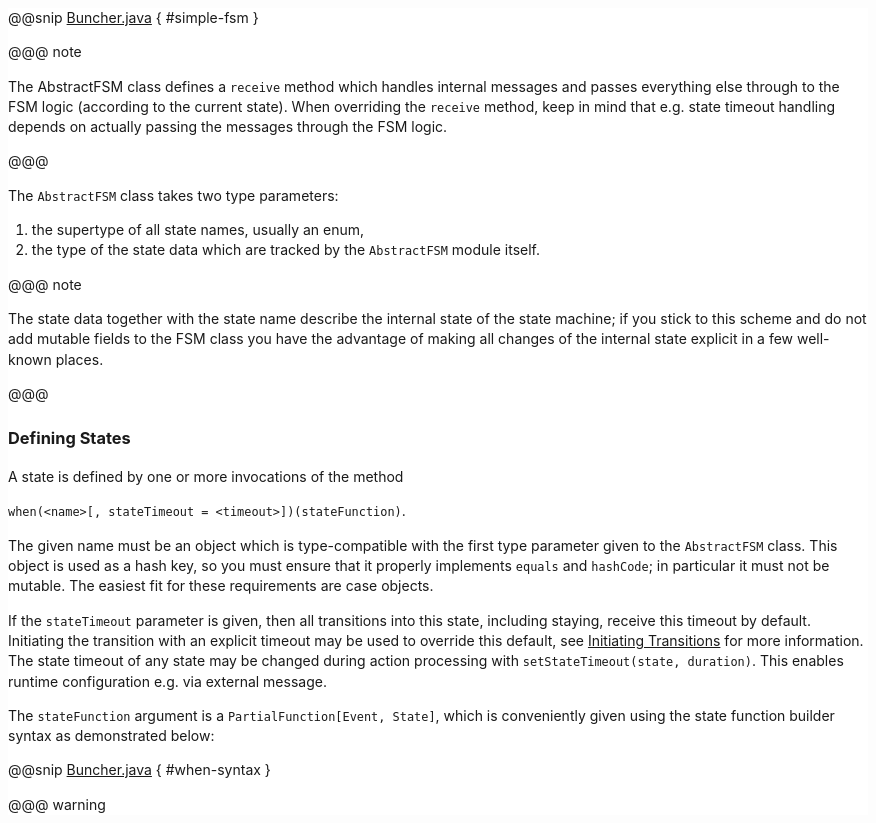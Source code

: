 @@snip [Buncher.java](code/jdocs/actor/fsm/Buncher.java) { #simple-fsm }

@@@ note

The AbstractFSM class defines a `receive` method which handles internal messages
and passes everything else through to the FSM logic (according to the
current state). When overriding the `receive` method, keep in mind that
e.g. state timeout handling depends on actually passing the messages through
the FSM logic.

@@@

The `AbstractFSM` class takes two type parameters:

>
 1. the supertype of all state names, usually an enum,
 2. the type of the state data which are tracked by the `AbstractFSM` module
itself.

@@@ note

The state data together with the state name describe the internal state of
the state machine; if you stick to this scheme and do not add mutable fields
to the FSM class you have the advantage of making all changes of the
internal state explicit in a few well-known places.

@@@

### Defining States

A state is defined by one or more invocations of the method

>
`when(<name>[, stateTimeout = <timeout>])(stateFunction)`.

The given name must be an object which is type-compatible with the first type
parameter given to the `AbstractFSM` class. This object is used as a hash key,
so you must ensure that it properly implements `equals` and
`hashCode`; in particular it must not be mutable. The easiest fit for
these requirements are case objects.

If the `stateTimeout` parameter is given, then all transitions into this
state, including staying, receive this timeout by default. Initiating the
transition with an explicit timeout may be used to override this default, see
[Initiating Transitions](#initiating-transitions) for more information. The state timeout of any state
may be changed during action processing with
`setStateTimeout(state, duration)`. This enables runtime configuration
e.g. via external message.

The `stateFunction` argument is a `PartialFunction[Event, State]`,
which is conveniently given using the state function builder syntax as
demonstrated below:

@@snip [Buncher.java](code/jdocs/actor/fsm/Buncher.java) { #when-syntax }

@@@ warning
